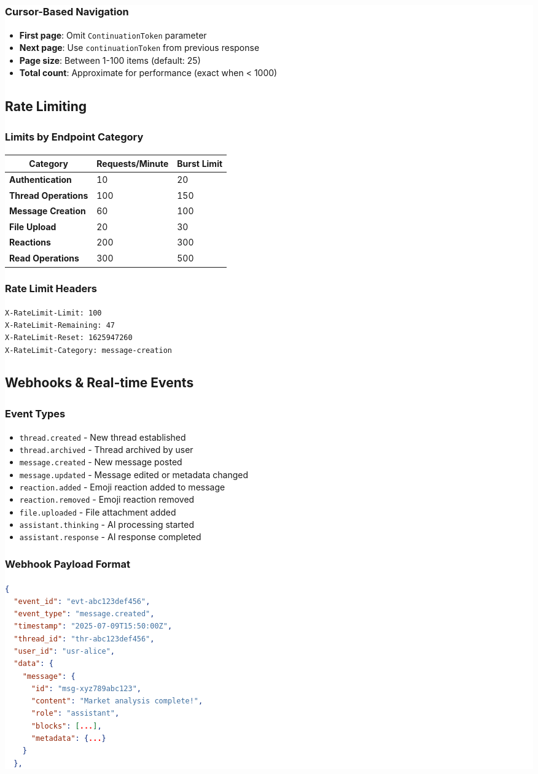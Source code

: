 ### Cursor-Based Navigation
- **First page**: Omit `ContinuationToken` parameter
- **Next page**: Use `continuationToken` from previous response
- **Page size**: Between 1-100 items (default: 25)
- **Total count**: Approximate for performance (exact when < 1000)

## Rate Limiting

### Limits by Endpoint Category

| Category | Requests/Minute | Burst Limit |
|----------|----------------|-------------|
| **Authentication** | 10 | 20 |
| **Thread Operations** | 100 | 150 |
| **Message Creation** | 60 | 100 |
| **File Upload** | 20 | 30 |
| **Reactions** | 200 | 300 |
| **Read Operations** | 300 | 500 |

### Rate Limit Headers
```http
X-RateLimit-Limit: 100
X-RateLimit-Remaining: 47
X-RateLimit-Reset: 1625947260
X-RateLimit-Category: message-creation
```

## Webhooks & Real-time Events

### Event Types
- `thread.created` - New thread established
- `thread.archived` - Thread archived by user
- `message.created` - New message posted
- `message.updated` - Message edited or metadata changed
- `reaction.added` - Emoji reaction added to message
- `reaction.removed` - Emoji reaction removed
- `file.uploaded` - File attachment added
- `assistant.thinking` - AI processing started
- `assistant.response` - AI response completed

### Webhook Payload Format
```json
{
  "event_id": "evt-abc123def456",
  "event_type": "message.created",
  "timestamp": "2025-07-09T15:50:00Z",
  "thread_id": "thr-abc123def456",
  "user_id": "usr-alice",
  "data": {
    "message": {
      "id": "msg-xyz789abc123",
      "content": "Market analysis complete!",
      "role": "assistant",
      "blocks": [...],
      "metadata": {...}
    }
  },
```